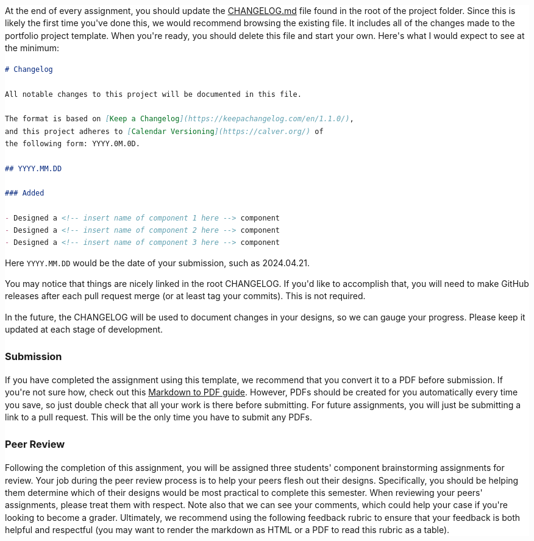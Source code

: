 At the end of every assignment, you should update the
[CHANGELOG.md](../../CHANGELOG.md) file found in the root of the project folder.
Since this is likely the first time you've done this, we would recommend
browsing the existing file. It includes all of the changes made to the portfolio
project template. When you're ready, you should delete this file and start your
own. Here's what I would expect to see at the minimum:

```markdown
# Changelog

All notable changes to this project will be documented in this file.

The format is based on [Keep a Changelog](https://keepachangelog.com/en/1.1.0/),
and this project adheres to [Calendar Versioning](https://calver.org/) of
the following form: YYYY.0M.0D.

## YYYY.MM.DD

### Added

- Designed a <!-- insert name of component 1 here --> component
- Designed a <!-- insert name of component 2 here --> component
- Designed a <!-- insert name of component 3 here --> component
```

Here `YYYY.MM.DD` would be the date of your submission, such as 2024.04.21.

You may notice that things are nicely linked in the root CHANGELOG. If you'd
like to accomplish that, you will need to make GitHub releases after each pull
request merge (or at least tag your commits). This is not required.

In the future, the CHANGELOG will be used to document changes in your
designs, so we can gauge your progress. Please keep it updated at each stage
of development.

### Submission

If you have completed the assignment using this template, we recommend that
you convert it to a PDF before submission. If you're not sure how, check out
this [Markdown to PDF guide][markdown-to-pdf-guide]. However, PDFs should be
created for you automatically every time you save, so just double check that
all your work is there before submitting. For future assignments, you will
just be submitting a link to a pull request. This will be the only time
you have to submit any PDFs.

### Peer Review

Following the completion of this assignment, you will be assigned three
students' component brainstorming assignments for review. Your job during the
peer review process is to help your peers flesh out their designs. Specifically,
you should be helping them determine which of their designs would be most
practical to complete this semester. When reviewing your peers' assignments,
please treat them with respect. Note also that we can see your comments, which
could help your case if you're looking to become a grader. Ultimately, we
recommend using the following feedback rubric to ensure that your feedback is
both helpful and respectful (you may want to render the markdown as HTML or a
PDF to read this rubric as a table).


[example-components]: https://therenegadecoder.com/code/the-never-ending-list-of-small-programming-project-ideas/
[markdown-to-pdf-guide]: https://therenegadecoder.com/blog/how-to-convert-markdown-to-a-pdf-3-quick-solutions/
[survey]: https://forms.gle/dumXHo6A4Enucdkq9